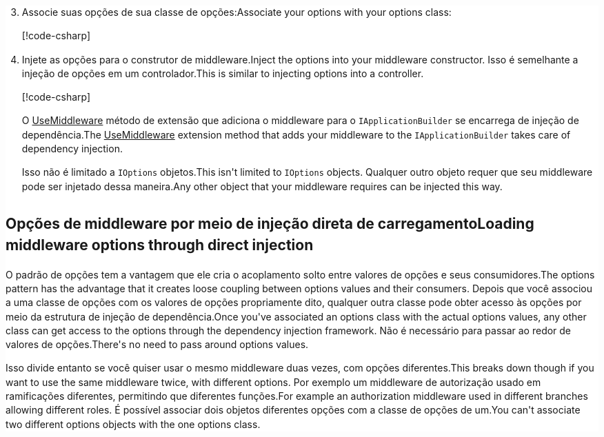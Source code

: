    3. <span data-ttu-id="38084-195">Associe suas opções de sua classe de opções:</span><span class="sxs-lookup"><span data-stu-id="38084-195">Associate your options with your options class:</span></span>

      [!code-csharp[](../migration/http-modules/sample/Asp.Net.Core/Startup.cs?name=snippet_ConfigureServices&highlight=6-8)]

4. <span data-ttu-id="38084-196">Injete as opções para o construtor de middleware.</span><span class="sxs-lookup"><span data-stu-id="38084-196">Inject the options into your middleware constructor.</span></span> <span data-ttu-id="38084-197">Isso é semelhante a injeção de opções em um controlador.</span><span class="sxs-lookup"><span data-stu-id="38084-197">This is similar to injecting options into a controller.</span></span>

   [!code-csharp[](../migration/http-modules/sample/Asp.Net.Core/Middleware/MyMiddlewareWithParams.cs?name=snippet_MiddlewareWithParams&highlight=4,7,10,15-16)]

   <span data-ttu-id="38084-198">O [UseMiddleware](#http-modules-usemiddleware) método de extensão que adiciona o middleware para o `IApplicationBuilder` se encarrega de injeção de dependência.</span><span class="sxs-lookup"><span data-stu-id="38084-198">The [UseMiddleware](#http-modules-usemiddleware) extension method that adds your middleware to the `IApplicationBuilder` takes care of dependency injection.</span></span>

   <span data-ttu-id="38084-199">Isso não é limitado a `IOptions` objetos.</span><span class="sxs-lookup"><span data-stu-id="38084-199">This isn't limited to `IOptions` objects.</span></span> <span data-ttu-id="38084-200">Qualquer outro objeto requer que seu middleware pode ser injetado dessa maneira.</span><span class="sxs-lookup"><span data-stu-id="38084-200">Any other object that your middleware requires can be injected this way.</span></span>

## <a name="loading-middleware-options-through-direct-injection"></a><span data-ttu-id="38084-201">Opções de middleware por meio de injeção direta de carregamento</span><span class="sxs-lookup"><span data-stu-id="38084-201">Loading middleware options through direct injection</span></span>

<span data-ttu-id="38084-202">O padrão de opções tem a vantagem que ele cria o acoplamento solto entre valores de opções e seus consumidores.</span><span class="sxs-lookup"><span data-stu-id="38084-202">The options pattern has the advantage that it creates loose coupling between options values and their consumers.</span></span> <span data-ttu-id="38084-203">Depois que você associou a uma classe de opções com os valores de opções propriamente dito, qualquer outra classe pode obter acesso às opções por meio da estrutura de injeção de dependência.</span><span class="sxs-lookup"><span data-stu-id="38084-203">Once you've associated an options class with the actual options values, any other class can get access to the options through the dependency injection framework.</span></span> <span data-ttu-id="38084-204">Não é necessário para passar ao redor de valores de opções.</span><span class="sxs-lookup"><span data-stu-id="38084-204">There's no need to pass around options values.</span></span>

<span data-ttu-id="38084-205">Isso divide entanto se você quiser usar o mesmo middleware duas vezes, com opções diferentes.</span><span class="sxs-lookup"><span data-stu-id="38084-205">This breaks down though if you want to use the same middleware twice, with different options.</span></span> <span data-ttu-id="38084-206">Por exemplo um middleware de autorização usado em ramificações diferentes, permitindo que diferentes funções.</span><span class="sxs-lookup"><span data-stu-id="38084-206">For example an authorization middleware used in different branches allowing different roles.</span></span> <span data-ttu-id="38084-207">É possível associar dois objetos diferentes opções com a classe de opções de um.</span><span class="sxs-lookup"><span data-stu-id="38084-207">You can't associate two different options objects with the one options class.</span></span>
